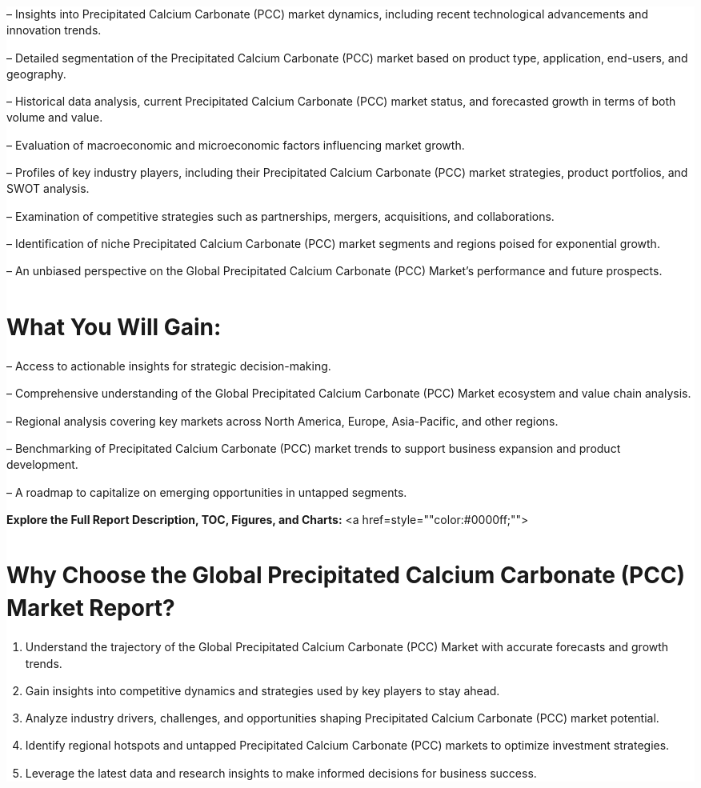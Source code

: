 – Insights into Precipitated Calcium Carbonate (PCC) market dynamics, including recent technological advancements and innovation trends.

– Detailed segmentation of the Precipitated Calcium Carbonate (PCC) market based on product type, application, end-users, and geography.

– Historical data analysis, current Precipitated Calcium Carbonate (PCC) market status, and forecasted growth in terms of both volume and value.

– Evaluation of macroeconomic and microeconomic factors influencing market growth.

– Profiles of key industry players, including their Precipitated Calcium Carbonate (PCC) market strategies, product portfolios, and SWOT analysis.

– Examination of competitive strategies such as partnerships, mergers, acquisitions, and collaborations.

– Identification of niche Precipitated Calcium Carbonate (PCC) market segments and regions poised for exponential growth.

– An unbiased perspective on the Global Precipitated Calcium Carbonate (PCC) Market’s performance and future prospects.

# <strong>What You Will Gain:</strong>

– Access to actionable insights for strategic decision-making.

– Comprehensive understanding of the Global Precipitated Calcium Carbonate (PCC) Market ecosystem and value chain analysis.

– Regional analysis covering key markets across North America, Europe, Asia-Pacific, and other regions.

– Benchmarking of Precipitated Calcium Carbonate (PCC) market trends to support business expansion and product development.

– A roadmap to capitalize on emerging opportunities in untapped segments.

<strong>Explore the Full Report Description, TOC, Figures, and Charts:</strong>
<a href=style=""color:#0000ff;""></a>

# <strong>Why Choose the Global Precipitated Calcium Carbonate (PCC) Market Report?</strong>

1. Understand the trajectory of the Global Precipitated Calcium Carbonate (PCC) Market with accurate forecasts and growth trends.

2. Gain insights into competitive dynamics and strategies used by key players to stay ahead.

3. Analyze industry drivers, challenges, and opportunities shaping Precipitated Calcium Carbonate (PCC) market potential.

4. Identify regional hotspots and untapped Precipitated Calcium Carbonate (PCC) markets to optimize investment strategies.

5. Leverage the latest data and research insights to make informed decisions for business success.
